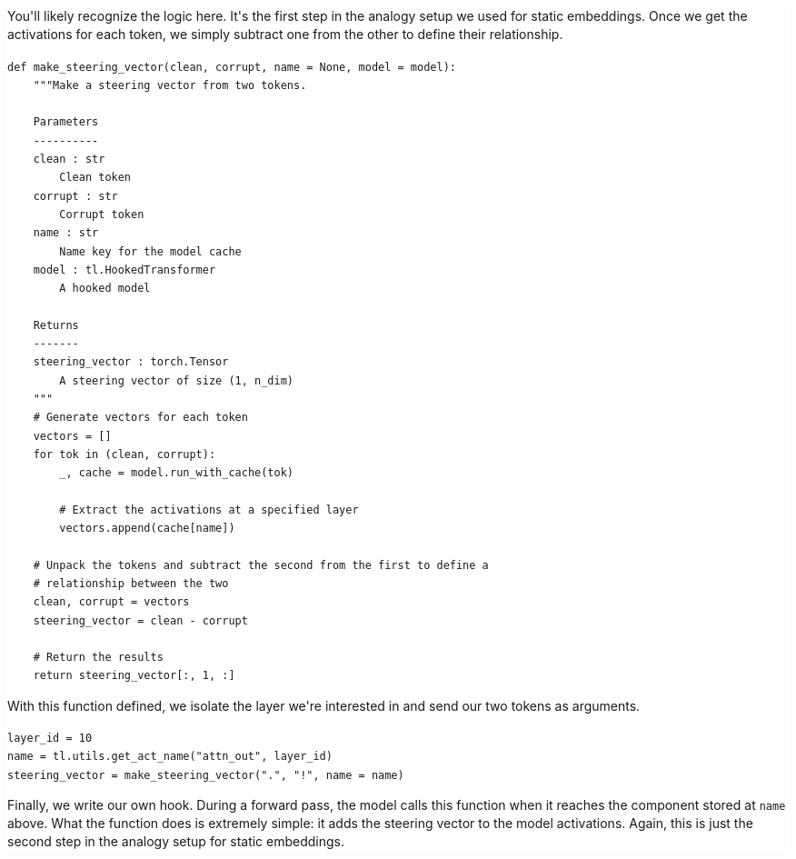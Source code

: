 You'll likely recognize the logic here. It's the first step in the analogy
setup we used for static embeddings. Once we get the activations for each
token, we simply subtract one from the other to define their relationship.

```{code-cell}
def make_steering_vector(clean, corrupt, name = None, model = model):
    """Make a steering vector from two tokens.

    Parameters
    ----------
    clean : str
        Clean token
    corrupt : str
        Corrupt token
    name : str
        Name key for the model cache
    model : tl.HookedTransformer
        A hooked model

    Returns
    -------
    steering_vector : torch.Tensor
        A steering vector of size (1, n_dim)
    """
    # Generate vectors for each token
    vectors = []
    for tok in (clean, corrupt):
        _, cache = model.run_with_cache(tok)

        # Extract the activations at a specified layer
        vectors.append(cache[name])

    # Unpack the tokens and subtract the second from the first to define a
    # relationship between the two
    clean, corrupt = vectors
    steering_vector = clean - corrupt

    # Return the results
    return steering_vector[:, 1, :]
```

With this function defined, we isolate the layer we're interested in and send
our two tokens as arguments.

```{code-cell}
layer_id = 10
name = tl.utils.get_act_name("attn_out", layer_id)
steering_vector = make_steering_vector(".", "!", name = name)
```

Finally, we write our own hook. During a forward pass, the model calls this
function when it reaches the component stored at `name` above. What the
function does is extremely simple: it adds the steering vector to the model
activations. Again, this is just the second step in the analogy setup for
static embeddings.


[nb]: https://github.com/jeddobson/blackbox-transformers/tree/main
[jac]: https://scikit-learn.org/stable/modules/generated/sklearn.metrics.jaccard_score.html
[inter]: https://en.wikipedia.org/wiki/Intersection_(set_theory)
[union]: https://en.wikipedia.org/wiki/Union_(set_theory)
[script]: https://github.com/t-shoemaker/2024_dtl_lm-interpretability/blob/main/src/prompt_prepend_batched.py
[tl]: https://github.com/TransformerLensOrg/TransformerLens